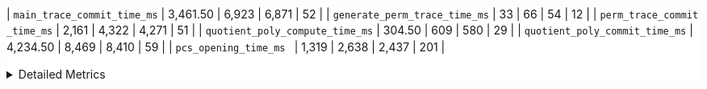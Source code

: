 | `main_trace_commit_time_ms` |  3,461.50 |  6,923 |  6,871 |  52 |
| `generate_perm_trace_time_ms` |  33 |  66 |  54 |  12 |
| `perm_trace_commit_time_ms` |  2,161 |  4,322 |  4,271 |  51 |
| `quotient_poly_compute_time_ms` |  304.50 |  609 |  580 |  29 |
| `quotient_poly_commit_time_ms` |  4,234.50 |  8,469 |  8,410 |  59 |
| `pcs_opening_time_ms ` |  1,319 |  2,638 |  2,437 |  201 |



<details>
<summary>Detailed Metrics</summary>

| air_name | block_number | quotient_deg | interactions | constraints |
| --- | --- | --- | --- | --- |
| AccessAdapterAir<16> | 22001477 | 2 | 5 | 12 | 
| AccessAdapterAir<2> | 22001477 | 2 | 5 | 12 | 
| AccessAdapterAir<32> | 22001477 | 2 | 5 | 12 | 
| AccessAdapterAir<4> | 22001477 | 2 | 5 | 12 | 
| AccessAdapterAir<8> | 22001477 | 2 | 5 | 12 | 
| BitwiseOperationLookupAir<8> | 22001477 | 2 | 2 | 4 | 
| KeccakVmAir | 22001477 | 2 | 321 | 4,513 | 
| MemoryMerkleAir<8> | 22001477 | 2 | 4 | 39 | 
| PersistentBoundaryAir<8> | 22001477 | 2 | 3 | 7 | 
| PhantomAir | 22001477 | 2 | 3 | 5 | 
| Poseidon2PeripheryAir<BabyBearParameters>, 1> | 22001477 | 2 | 1 | 286 | 
| ProgramAir | 22001477 | 1 | 1 | 4 | 
| RangeTupleCheckerAir<2> | 22001477 | 1 | 1 | 4 | 
| Rv32HintStoreAir | 22001477 | 2 | 18 | 28 | 
| Sha256VmAir | 22001477 | 2 | 50 | 663 | 
| VariableRangeCheckerAir | 22001477 | 1 | 1 | 4 | 
| VmAirWrapper<Rv32BaseAluAdapterAir, BaseAluCoreAir<4, 8> | 22001477 | 2 | 20 | 37 | 
| VmAirWrapper<Rv32BaseAluAdapterAir, LessThanCoreAir<4, 8> | 22001477 | 2 | 18 | 40 | 
| VmAirWrapper<Rv32BaseAluAdapterAir, ShiftCoreAir<4, 8> | 22001477 | 2 | 24 | 91 | 
| VmAirWrapper<Rv32BranchAdapterAir, BranchEqualCoreAir<4> | 22001477 | 2 | 11 | 20 | 
| VmAirWrapper<Rv32BranchAdapterAir, BranchLessThanCoreAir<4, 8> | 22001477 | 2 | 13 | 35 | 
| VmAirWrapper<Rv32CondRdWriteAdapterAir, Rv32JalLuiCoreAir> | 22001477 | 2 | 10 | 18 | 
| VmAirWrapper<Rv32HeapAdapterAir<2, 32, 32>, BaseAluCoreAir<32, 8> | 22001477 | 2 | 61 | 126 | 
| VmAirWrapper<Rv32HeapAdapterAir<2, 32, 32>, LessThanCoreAir<32, 8> | 22001477 | 2 | 31 | 129 | 
| VmAirWrapper<Rv32HeapAdapterAir<2, 32, 32>, MultiplicationCoreAir<32, 8> | 22001477 | 2 | 61 | 57 | 
| VmAirWrapper<Rv32HeapAdapterAir<2, 32, 32>, ShiftCoreAir<32, 8> | 22001477 | 2 | 79 | 2,161 | 
| VmAirWrapper<Rv32HeapBranchAdapterAir<2, 32>, BranchEqualCoreAir<32> | 22001477 | 2 | 20 | 55 | 
| VmAirWrapper<Rv32HeapBranchAdapterAir<2, 32>, BranchLessThanCoreAir<32, 8> | 22001477 | 2 | 22 | 126 | 